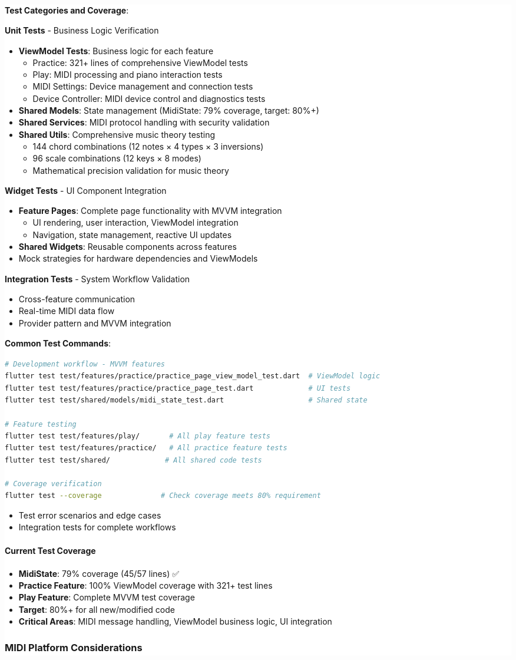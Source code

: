 **Test Categories and Coverage**:

**Unit Tests** - Business Logic Verification
- **ViewModel Tests**: Business logic for each feature
  - Practice: 321+ lines of comprehensive ViewModel tests
  - Play: MIDI processing and piano interaction tests  
  - MIDI Settings: Device management and connection tests
  - Device Controller: MIDI device control and diagnostics tests
- **Shared Models**: State management (MidiState: 79% coverage, target: 80%+)
- **Shared Services**: MIDI protocol handling with security validation
- **Shared Utils**: Comprehensive music theory testing
  - 144 chord combinations (12 notes × 4 types × 3 inversions)
  - 96 scale combinations (12 keys × 8 modes)
  - Mathematical precision validation for music theory

**Widget Tests** - UI Component Integration  
- **Feature Pages**: Complete page functionality with MVVM integration
  - UI rendering, user interaction, ViewModel integration
  - Navigation, state management, reactive UI updates
- **Shared Widgets**: Reusable components across features
- Mock strategies for hardware dependencies and ViewModels

**Integration Tests** - System Workflow Validation
- Cross-feature communication
- Real-time MIDI data flow
- Provider pattern and MVVM integration

**Common Test Commands**:
```bash
# Development workflow - MVVM features
flutter test test/features/practice/practice_page_view_model_test.dart  # ViewModel logic
flutter test test/features/practice/practice_page_test.dart             # UI tests
flutter test test/shared/models/midi_state_test.dart                    # Shared state

# Feature testing
flutter test test/features/play/       # All play feature tests
flutter test test/features/practice/   # All practice feature tests
flutter test test/shared/             # All shared code tests

# Coverage verification
flutter test --coverage              # Check coverage meets 80% requirement
```
- Test error scenarios and edge cases
- Integration tests for complete workflows

#### **Current Test Coverage**
- **MidiState**: 79% coverage (45/57 lines) ✅
- **Practice Feature**: 100% ViewModel coverage with 321+ test lines
- **Play Feature**: Complete MVVM test coverage
- **Target**: 80%+ for all new/modified code
- **Critical Areas**: MIDI message handling, ViewModel business logic, UI integration

### MIDI Platform Considerations
